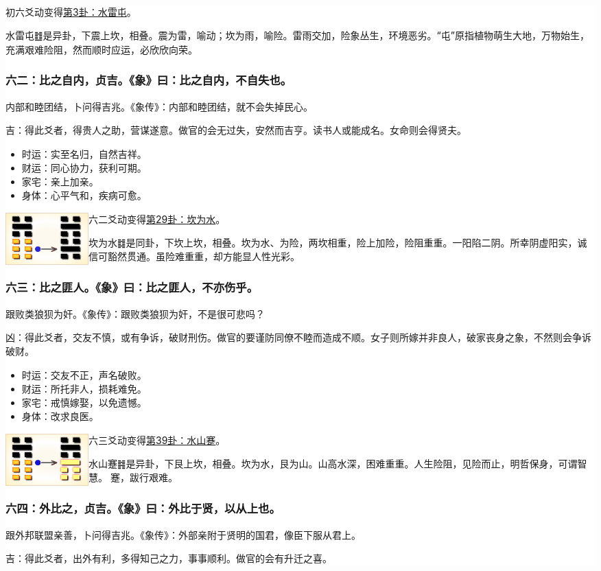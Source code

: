 初六爻动变得[第3卦：水雷屯](e5b1afzhun.md)。

水雷屯䷂是异卦，下震上坎，相叠。震为雷，喻动；坎为雨，喻险。雷雨交加，险象丛生，环境恶劣。“屯”原指植物萌生大地，万物始生，充满艰难险阻，然而顺时应运，必欣欣向荣。

### 六二：比之自内，贞吉。《象》曰：比之自内，不自失也。

内部和睦团结，卜问得吉兆。《象传》：内部和睦团结，就不会失掉民心。

吉：得此爻者，得贵人之助，营谋遂意。做官的会无过失，安然而吉亨。读书人或能成名。女命则会得贤夫。

- 时运：实至名归，自然吉祥。
- 财运：同心协力，获利可期。
- 家宅：亲上加亲。
- 身体：心平气和，疾病可愈。

<img src="../shapes/08.02.png" width="121" align="left">

六二爻动变得[第29卦：坎为水](e59d8ekan.md)。

坎为水䷜是同卦，下坎上坎，相叠。坎为水、为险，两坎相重，险上加险，险阻重重。一阳陷二阴。所幸阴虚阳实，诚信可豁然贯通。虽险难重重，却方能显人性光彩。

### 六三：比之匪人。《象》曰：比之匪人，不亦伤乎。

跟败类狼狈为奸。《象传》：跟败类狼狈为奸，不是很可悲吗？

凶：得此爻者，交友不慎，或有争诉，破财刑伤。做官的要谨防同僚不睦而造成不顺。女子则所嫁并非良人，破家丧身之象，不然则会争诉破财。

- 时运：交友不正，声名破败。
- 财运：所托非人，损耗难免。
- 家宅：戒慎嫁娶，以免遗憾。
- 身体：改求良医。

<img src="../shapes/08.03.png" width="121" align="left">

六三爻动变得[第39卦：水山蹇](e8b987jian.md)。

水山蹇䷦是异卦，下艮上坎，相叠。坎为水，艮为山。山高水深，困难重重。人生险阻，见险而止，明哲保身，可谓智慧。
蹇，跋行艰难。

### 六四：外比之，贞吉。《象》曰：外比于贤，以从上也。

跟外邦联盟亲善，卜问得吉兆。《象传》：外部亲附于贤明的国君，像臣下服从君上。

吉：得此爻者，出外有利，多得知己之力，事事顺利。做官的会有升迁之喜。
